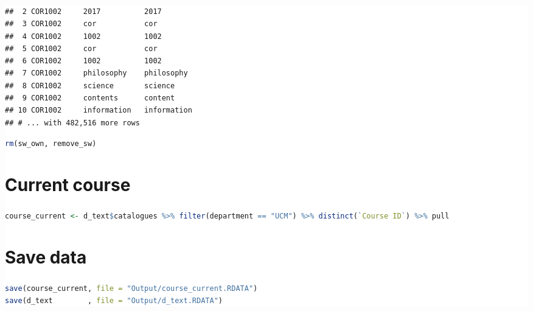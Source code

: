     ##  2 COR1002     2017          2017       
    ##  3 COR1002     cor           cor        
    ##  4 COR1002     1002          1002       
    ##  5 COR1002     cor           cor        
    ##  6 COR1002     1002          1002       
    ##  7 COR1002     philosophy    philosophy 
    ##  8 COR1002     science       science    
    ##  9 COR1002     contents      content    
    ## 10 COR1002     information   information
    ## # ... with 482,516 more rows

``` r
rm(sw_own, remove_sw)
```

Current course
==============

``` r
course_current <- d_text$catalogues %>% filter(department == "UCM") %>% distinct(`Course ID`) %>% pull
```

Save data
=========

``` r
save(course_current, file = "Output/course_current.RDATA")
save(d_text        , file = "Output/d_text.RDATA")
```
